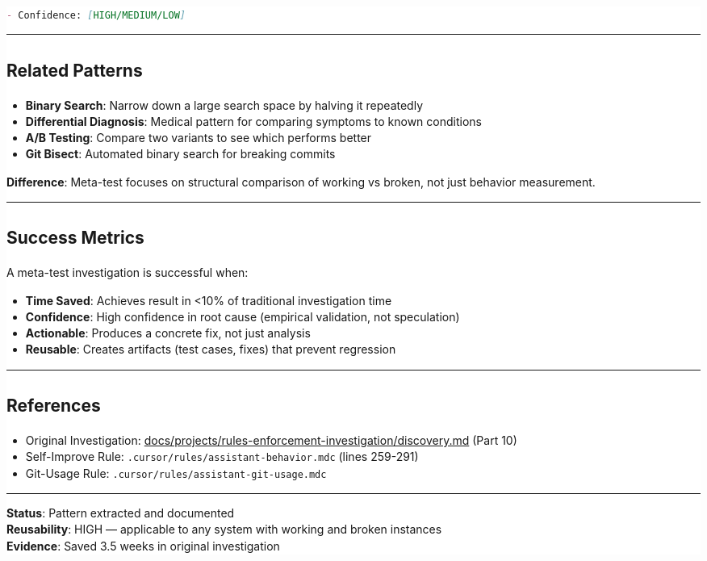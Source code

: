 ```markdown
- Confidence: [HIGH/MEDIUM/LOW]
```

---

## Related Patterns

- **Binary Search**: Narrow down a large search space by halving it repeatedly
- **Differential Diagnosis**: Medical pattern for comparing symptoms to known conditions
- **A/B Testing**: Compare two variants to see which performs better
- **Git Bisect**: Automated binary search for breaking commits

**Difference**: Meta-test focuses on structural comparison of working vs broken, not just behavior measurement.

---

## Success Metrics

A meta-test investigation is successful when:

- **Time Saved**: Achieves result in <10% of traditional investigation time
- **Confidence**: High confidence in root cause (empirical validation, not speculation)
- **Actionable**: Produces a concrete fix, not just analysis
- **Reusable**: Creates artifacts (test cases, fixes) that prevent regression

---

## References

- Original Investigation: [docs/projects/rules-enforcement-investigation/discovery.md](../rules-enforcement-investigation/discovery.md) (Part 10)
- Self-Improve Rule: `.cursor/rules/assistant-behavior.mdc` (lines 259-291)
- Git-Usage Rule: `.cursor/rules/assistant-git-usage.mdc`

---

**Status**: Pattern extracted and documented  
**Reusability**: HIGH — applicable to any system with working and broken instances  
**Evidence**: Saved 3.5 weeks in original investigation
